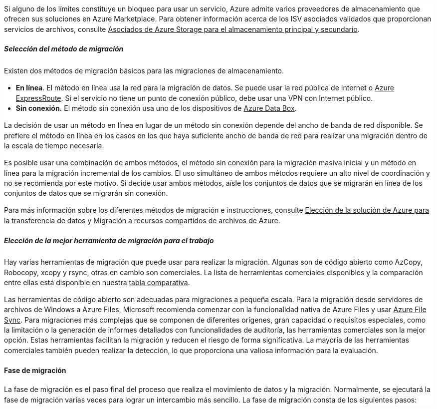 Si alguno de los límites constituye un bloqueo para usar un servicio, Azure admite varios proveedores de almacenamiento que ofrecen sus soluciones en Azure Marketplace. Para obtener información acerca de los ISV asociados validados que proporcionan servicios de archivos, consulte [Asociados de Azure Storage para el almacenamiento principal y secundario](../solution-integration/validated-partners/primary-secondary-storage/partner-overview.md).

##### <a name="select-the-migration-method"></a>Selección del método de migración

Existen dos métodos de migración básicos para las migraciones de almacenamiento.

- **En línea**. El método en línea usa la red para la migración de datos. Se puede usar la red pública de Internet o [Azure ExpressRoute](../../expressroute/expressroute-introduction.md). Si el servicio no tiene un punto de conexión público, debe usar una VPN con Internet público.
- **Sin conexión.** El método sin conexión usa uno de los dispositivos de [Azure Data Box](https://azure.microsoft.com/services/databox/).

La decisión de usar un método en línea en lugar de un método sin conexión depende del ancho de banda de red disponible. Se prefiere el método en línea en los casos en los que haya suficiente ancho de banda de red para realizar una migración dentro de la escala de tiempo necesaria.

Es posible usar una combinación de ambos métodos, el método sin conexión para la migración masiva inicial y un método en línea para la migración incremental de los cambios. El uso simultáneo de ambos métodos requiere un alto nivel de coordinación y no se recomienda por este motivo. Si decide usar ambos métodos, aísle los conjuntos de datos que se migrarán en línea de los conjuntos de datos que se migrarán sin conexión.

Para más información sobre los diferentes métodos de migración e instrucciones, consulte [Elección de la solución de Azure para la transferencia de datos](./storage-choose-data-transfer-solution.md) y [Migración a recursos compartidos de archivos de Azure](../files/storage-files-migration-overview.md).

##### <a name="choose-the-best-migration-tool-for-the-job"></a>Elección de la mejor herramienta de migración para el trabajo

Hay varias herramientas de migración que puede usar para realizar la migración. Algunas son de código abierto como AzCopy, Robocopy, xcopy y rsync, otras en cambio son comerciales. La lista de herramientas comerciales disponibles y la comparación entre ellas está disponible en nuestra [tabla comparativa](../solution-integration/validated-partners/data-management/migration-tools-comparison.md).

Las herramientas de código abierto son adecuadas para migraciones a pequeña escala. Para la migración desde servidores de archivos de Windows a Azure Files, Microsoft recomienda comenzar con la funcionalidad nativa de Azure Files y usar [Azure File Sync](/windows-server/manage/windows-admin-center/azure/azure-file-sync). Para migraciones más complejas que se componen de diferentes orígenes, gran capacidad o requisitos especiales, como la limitación o la generación de informes detallados con funcionalidades de auditoría, las herramientas comerciales son la mejor opción. Estas herramientas facilitan la migración y reducen el riesgo de forma significativa. La mayoría de las herramientas comerciales también pueden realizar la detección, lo que proporciona una valiosa información para la evaluación.

#### <a name="migration-phase"></a>Fase de migración

La fase de migración es el paso final del proceso que realiza el movimiento de datos y la migración. Normalmente, se ejecutará la fase de migración varias veces para lograr un intercambio más sencillo. La fase de migración consta de los siguientes pasos:
